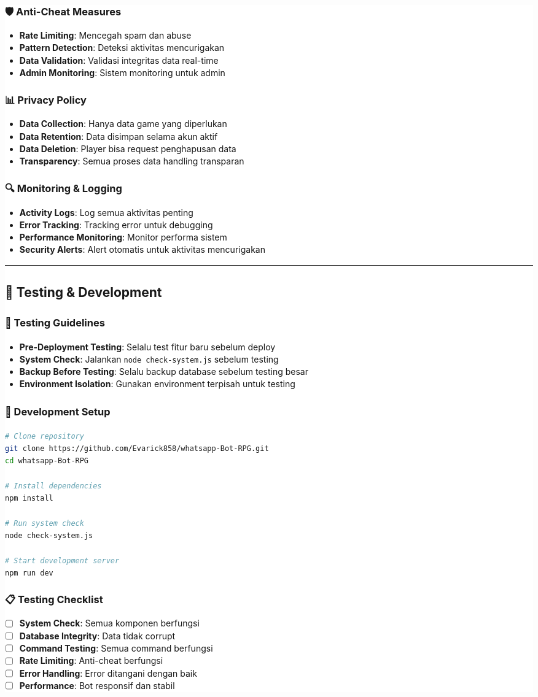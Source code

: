 ### 🛡️ Anti-Cheat Measures
- **Rate Limiting**: Mencegah spam dan abuse
- **Pattern Detection**: Deteksi aktivitas mencurigakan
- **Data Validation**: Validasi integritas data real-time
- **Admin Monitoring**: Sistem monitoring untuk admin

### 📊 Privacy Policy
- **Data Collection**: Hanya data game yang diperlukan
- **Data Retention**: Data disimpan selama akun aktif
- **Data Deletion**: Player bisa request penghapusan data
- **Transparency**: Semua proses data handling transparan

### 🔍 Monitoring & Logging
- **Activity Logs**: Log semua aktivitas penting
- **Error Tracking**: Tracking error untuk debugging
- **Performance Monitoring**: Monitor performa sistem
- **Security Alerts**: Alert otomatis untuk aktivitas mencurigakan

---

## 🧪 Testing & Development

### 🧪 Testing Guidelines
- **Pre-Deployment Testing**: Selalu test fitur baru sebelum deploy
- **System Check**: Jalankan `node check-system.js` sebelum testing
- **Backup Before Testing**: Selalu backup database sebelum testing besar
- **Environment Isolation**: Gunakan environment terpisah untuk testing

### 🔧 Development Setup
```bash
# Clone repository
git clone https://github.com/Evarick858/whatsapp-Bot-RPG.git
cd whatsapp-Bot-RPG

# Install dependencies
npm install

# Run system check
node check-system.js

# Start development server
npm run dev
```

### 📋 Testing Checklist
- [ ] **System Check**: Semua komponen berfungsi
- [ ] **Database Integrity**: Data tidak corrupt
- [ ] **Command Testing**: Semua command berfungsi
- [ ] **Rate Limiting**: Anti-cheat berfungsi
- [ ] **Error Handling**: Error ditangani dengan baik
- [ ] **Performance**: Bot responsif dan stabil
